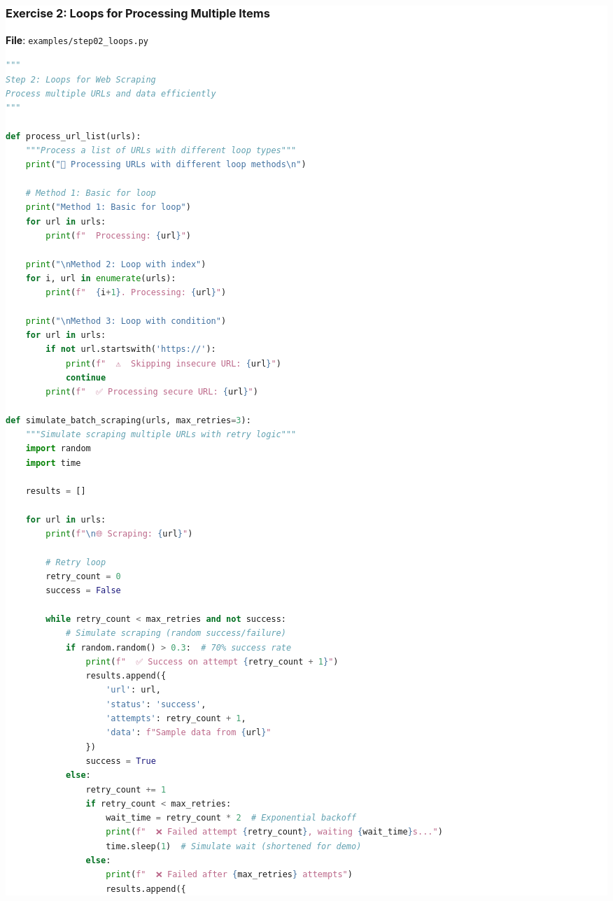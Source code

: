 ### Exercise 2: Loops for Processing Multiple Items
**File**: `examples/step02_loops.py`

```python
"""
Step 2: Loops for Web Scraping
Process multiple URLs and data efficiently
"""

def process_url_list(urls):
    """Process a list of URLs with different loop types"""
    print("🔄 Processing URLs with different loop methods\n")

    # Method 1: Basic for loop
    print("Method 1: Basic for loop")
    for url in urls:
        print(f"  Processing: {url}")

    print("\nMethod 2: Loop with index")
    for i, url in enumerate(urls):
        print(f"  {i+1}. Processing: {url}")

    print("\nMethod 3: Loop with condition")
    for url in urls:
        if not url.startswith('https://'):
            print(f"  ⚠️  Skipping insecure URL: {url}")
            continue
        print(f"  ✅ Processing secure URL: {url}")

def simulate_batch_scraping(urls, max_retries=3):
    """Simulate scraping multiple URLs with retry logic"""
    import random
    import time

    results = []

    for url in urls:
        print(f"\n🌐 Scraping: {url}")

        # Retry loop
        retry_count = 0
        success = False

        while retry_count < max_retries and not success:
            # Simulate scraping (random success/failure)
            if random.random() > 0.3:  # 70% success rate
                print(f"  ✅ Success on attempt {retry_count + 1}")
                results.append({
                    'url': url,
                    'status': 'success',
                    'attempts': retry_count + 1,
                    'data': f"Sample data from {url}"
                })
                success = True
            else:
                retry_count += 1
                if retry_count < max_retries:
                    wait_time = retry_count * 2  # Exponential backoff
                    print(f"  ❌ Failed attempt {retry_count}, waiting {wait_time}s...")
                    time.sleep(1)  # Simulate wait (shortened for demo)
                else:
                    print(f"  ❌ Failed after {max_retries} attempts")
                    results.append({
```
